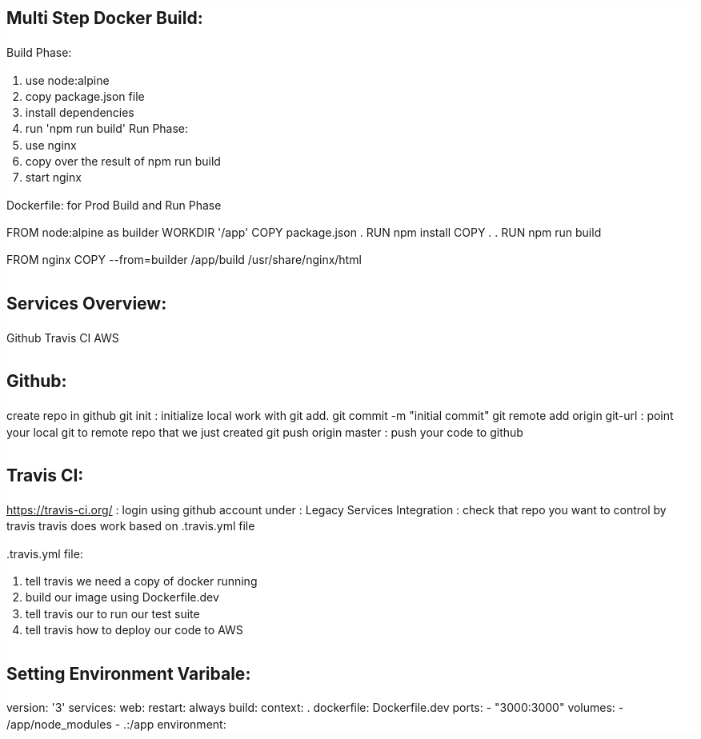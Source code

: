 Multi Step Docker Build:
------------------------
Build Phase:
  1. use node:alpine
  2. copy package.json file
  3. install dependencies
  4. run 'npm run build'
Run Phase:
  1. use nginx
  2. copy over the result of npm run build
  3. start nginx

Dockerfile: for Prod Build and Run Phase

FROM node:alpine as builder
WORKDIR '/app'
COPY package.json .
RUN npm install
COPY . .
RUN npm run build

FROM nginx
COPY --from=builder /app/build /usr/share/nginx/html

Services Overview:
------------------
Github
Travis CI
AWS

Github:
------
create repo in github
git init : initialize local work with
git add.
git commit -m "initial commit"
git remote add origin git-url : point your local git to remote repo that we just created
git push origin master : push your code to github

Travis CI:
----------
https://travis-ci.org/ : login using github account
under : Legacy Services Integration : check that repo you want to control by travis
travis does work based on .travis.yml file

.travis.yml file:
1. tell travis we need a copy of docker running 
2. build our image using Dockerfile.dev
3. tell travis our to run our test suite
4. tell travis how to deploy our code to AWS


Setting Environment Varibale:
-----------------------------
version: '3'
services:
  web:
    restart: always
    build:
      context: .
      dockerfile: Dockerfile.dev
    ports:
      - "3000:3000"
    volumes:
      - /app/node_modules
      - .:/app
    environment: